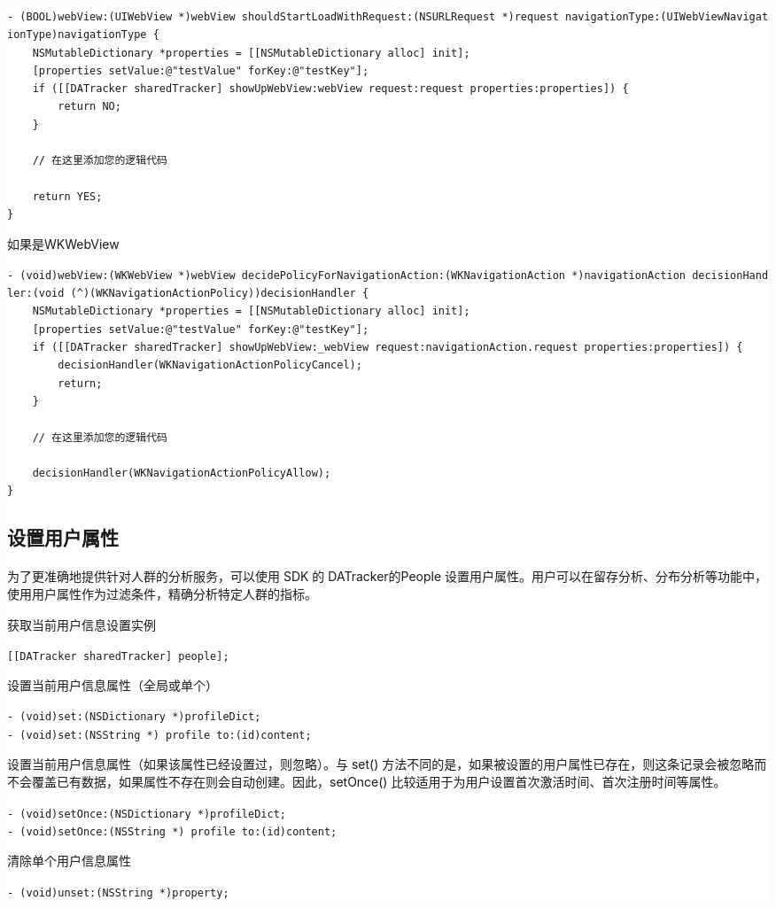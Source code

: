 ```objc
- (BOOL)webView:(UIWebView *)webView shouldStartLoadWithRequest:(NSURLRequest *)request navigationType:(UIWebViewNavigationType)navigationType {
    NSMutableDictionary *properties = [[NSMutableDictionary alloc] init];
    [properties setValue:@"testValue" forKey:@"testKey"];
    if ([[DATracker sharedTracker] showUpWebView:webView request:request properties:properties]) {
        return NO;
    }
    
    // 在这里添加您的逻辑代码
    
    return YES;
}
```

如果是WKWebView

```objc
- (void)webView:(WKWebView *)webView decidePolicyForNavigationAction:(WKNavigationAction *)navigationAction decisionHandler:(void (^)(WKNavigationActionPolicy))decisionHandler {
    NSMutableDictionary *properties = [[NSMutableDictionary alloc] init];
    [properties setValue:@"testValue" forKey:@"testKey"];
    if ([[DATracker sharedTracker] showUpWebView:_webView request:navigationAction.request properties:properties]) {
        decisionHandler(WKNavigationActionPolicyCancel);
        return;
    }
    
    // 在这里添加您的逻辑代码

    decisionHandler(WKNavigationActionPolicyAllow);
}
```

## 设置用户属性 ##

为了更准确地提供针对人群的分析服务，可以使用 SDK 的 DATracker的People 设置用户属性。用户可以在留存分析、分布分析等功能中，使用用户属性作为过滤条件，精确分析特定人群的指标。

获取当前用户信息设置实例

	[[DATracker sharedTracker] people];

设置当前用户信息属性（全局或单个）

	- (void)set:(NSDictionary *)profileDict;
	- (void)set:(NSString *) profile to:(id)content;

设置当前用户信息属性（如果该属性已经设置过，则忽略）。与 set() 方法不同的是，如果被设置的用户属性已存在，则这条记录会被忽略而不会覆盖已有数据，如果属性不存在则会自动创建。因此，setOnce() 比较适用于为用户设置首次激活时间、首次注册时间等属性。

	- (void)setOnce:(NSDictionary *)profileDict;
	- (void)setOnce:(NSString *) profile to:(id)content;

清除单个用户信息属性

	- (void)unset:(NSString *)property;
